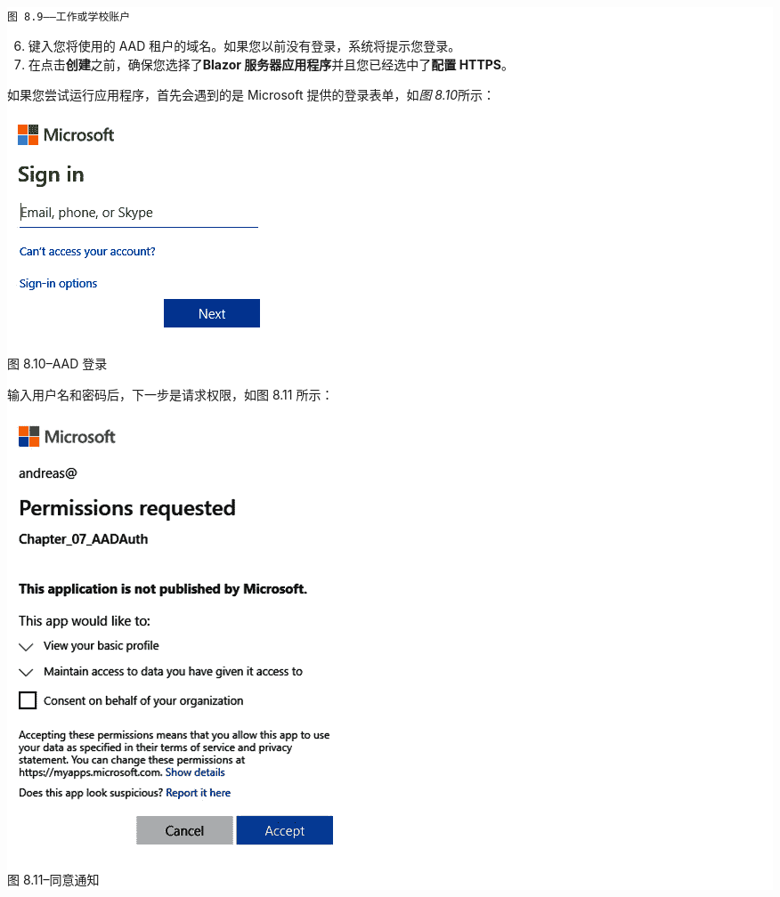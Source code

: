     图 8.9——工作或学校账户

6.  键入您将使用的 AAD 租户的域名。如果您以前没有登录，系统将提示您登录。
7.  在点击**创建**之前，确保您选择了**Blazor 服务器应用程序**并且您已经选中了**配置 HTTPS**。

如果您尝试运行应用程序，首先会遇到的是 Microsoft 提供的登录表单，如*图 8.10*所示：

![Figure 8.10 – AAD sign in ](img/Figure_8.10_B16559.jpg)

图 8.10–AAD 登录

输入用户名和密码后，下一步是请求权限，如图 8.11 所示：

![Figure 8.11 – Consent notification ](img/Figure_8.11_B16559.jpg)

图 8.11–同意通知
